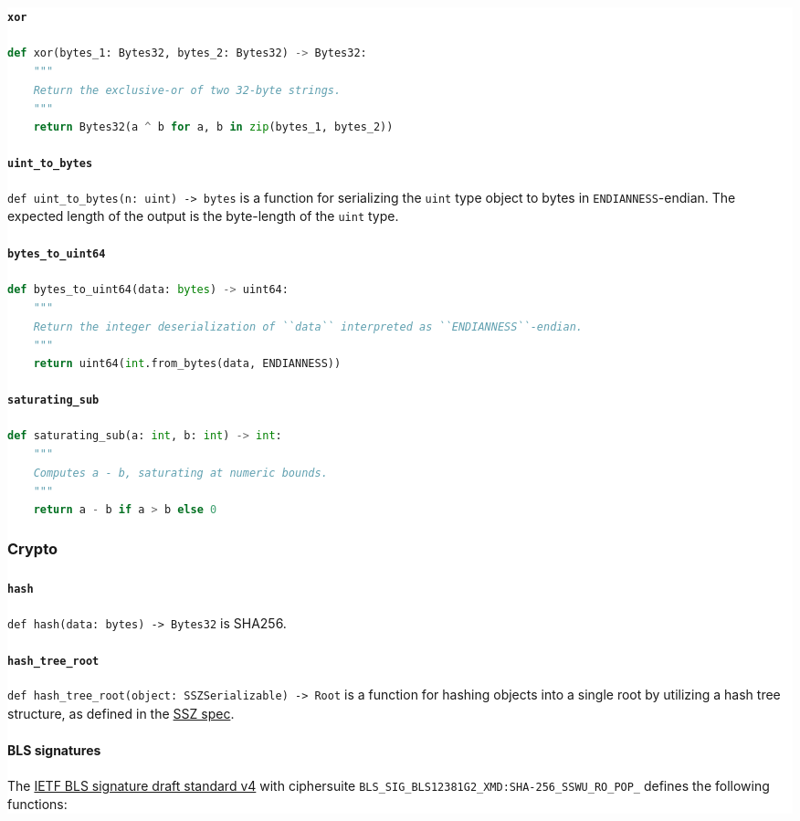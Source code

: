 #### `xor`

```python
def xor(bytes_1: Bytes32, bytes_2: Bytes32) -> Bytes32:
    """
    Return the exclusive-or of two 32-byte strings.
    """
    return Bytes32(a ^ b for a, b in zip(bytes_1, bytes_2))
```

#### `uint_to_bytes`

`def uint_to_bytes(n: uint) -> bytes` is a function for serializing the `uint`
type object to bytes in `ENDIANNESS`-endian. The expected length of the output
is the byte-length of the `uint` type.

#### `bytes_to_uint64`

```python
def bytes_to_uint64(data: bytes) -> uint64:
    """
    Return the integer deserialization of ``data`` interpreted as ``ENDIANNESS``-endian.
    """
    return uint64(int.from_bytes(data, ENDIANNESS))
```

#### `saturating_sub`

```python
def saturating_sub(a: int, b: int) -> int:
    """
    Computes a - b, saturating at numeric bounds.
    """
    return a - b if a > b else 0
```

### Crypto

#### `hash`

`def hash(data: bytes) -> Bytes32` is SHA256.

#### `hash_tree_root`

`def hash_tree_root(object: SSZSerializable) -> Root` is a function for hashing
objects into a single root by utilizing a hash tree structure, as defined in the
[SSZ spec](../../ssz/simple-serialize.md#merkleization).

#### BLS signatures

The
[IETF BLS signature draft standard v4](https://tools.ietf.org/html/draft-irtf-cfrg-bls-signature-04)
with ciphersuite `BLS_SIG_BLS12381G2_XMD:SHA-256_SSWU_RO_POP_` defines the
following functions:
